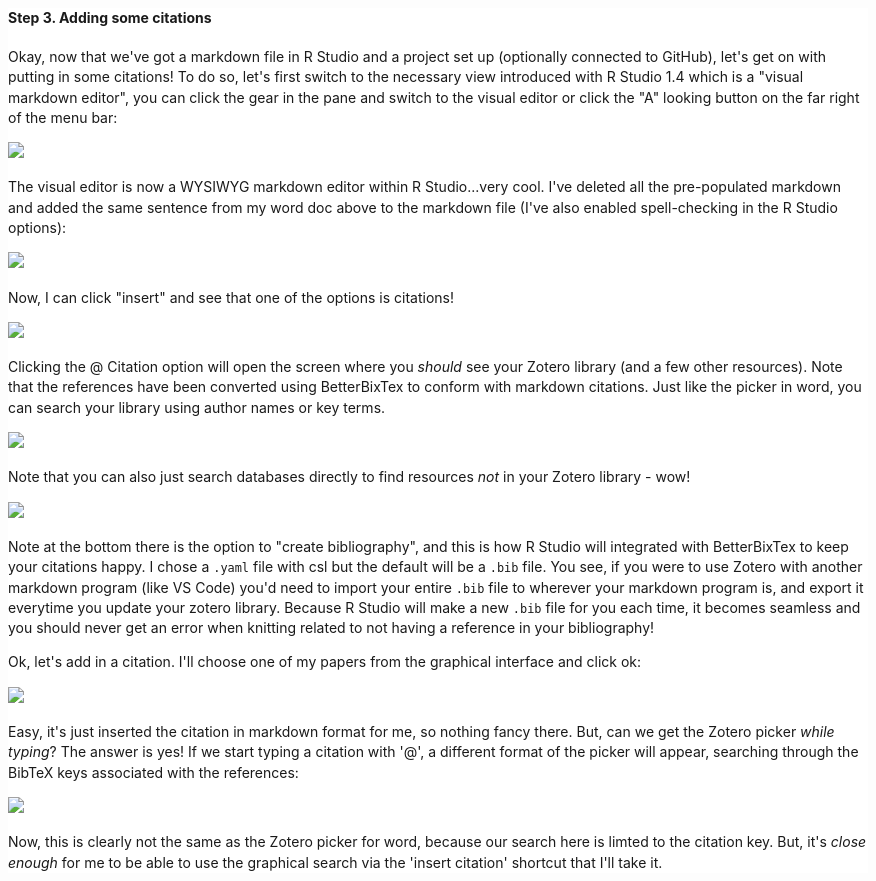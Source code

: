 #### Step 3. Adding some citations

Okay, now that we've got a markdown file in R Studio and a project set up (optionally connected to GitHub), let's get on with putting in some citations! To do so, let's first switch to the necessary view introduced with R Studio 1.4 which is a "visual markdown editor", you can click the gear in the pane and switch to the visual editor or click the "A" looking button on the far right of the menu bar:

![](https://i.imgur.com/6e1gmnS.png)

The visual editor is now a WYSIWYG markdown editor within R Studio...very cool. I've deleted all the pre-populated markdown and added the same sentence from my word doc above to the markdown file (I've also enabled spell-checking in the R Studio options):

![](https://i.imgur.com/4Ib2kpI.png)

Now, I can click "insert" and see that one of the options is citations!

![](https://i.imgur.com/CX8DvQr.png)

Clicking the @ Citation option will open the screen where you *should* see your Zotero library (and a few other resources). Note that the references have been converted using BetterBixTex to conform with markdown citations. Just like the picker in word, you can search your library using author names or key terms. 

![](https://i.imgur.com/z2OoWk5.png)

Note that you can also just search databases directly to find resources *not* in your Zotero library - wow!

![](https://i.imgur.com/SohV7Mh.png)

Note at the bottom there is the option to "create bibliography", and this is how R Studio will integrated with BetterBixTex to keep your citations happy. I chose a `.yaml` file with csl but the default will be a `.bib` file. You see, if you were to use Zotero with another markdown program (like VS Code) you'd need to import your entire `.bib` file to wherever your markdown program is, and export it everytime you update your zotero library. Because R Studio will make a new `.bib` file for you each time, it becomes seamless and you should never get an error when knitting related to not having a reference in your bibliography!

Ok, let's add in a citation. I'll choose one of my papers from the graphical interface and click ok:

![](https://i.imgur.com/aS83iZX.png)

Easy, it's just inserted the citation in markdown format for me, so nothing fancy there. But, can we get the Zotero picker *while typing*? The answer is yes! If we start typing a citation with '@', a different format of the picker will appear, searching through the BibTeX keys associated with the references:

![](https://i.imgur.com/7ZY99ri.png)

Now, this is clearly not the same as the Zotero picker for word, because our search here is limted to the citation key. But, it's *close enough* for me to be able to use the graphical search via the 'insert citation' shortcut that I'll take it. 
